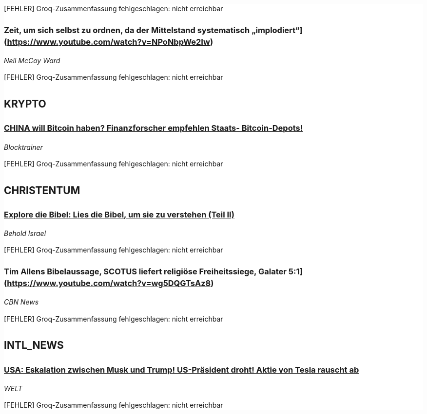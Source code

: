 [FEHLER] Groq-Zusammenfassung fehlgeschlagen: nicht erreichbar



### Zeit, um sich selbst zu ordnen, da der Mittelstand systematisch „implodiert“](https://www.youtube.com/watch?v=NPoNbpWe2Iw)
*Neil McCoy Ward*  

[FEHLER] Groq-Zusammenfassung fehlgeschlagen: nicht erreichbar




## KRYPTO

### [CHINA will Bitcoin haben? Finanzforscher empfehlen Staats- Bitcoin-Depots!](https://www.youtube.com/watch?v=Q47J638nNLo)
*Blocktrainer*  

[FEHLER] Groq-Zusammenfassung fehlgeschlagen: nicht erreichbar




## CHRISTENTUM

### [Explore die Bibel: Lies die Bibel, um sie zu verstehen (Teil II)](https://www.youtube.com/watch?v=GEzCXQ_8rU4)
*Behold Israel*  

[FEHLER] Groq-Zusammenfassung fehlgeschlagen: nicht erreichbar



### Tim Allens Bibelaussage, SCOTUS liefert religiöse Freiheitssiege, Galater 5:1](https://www.youtube.com/watch?v=wg5DQGTsAz8)
*CBN News*  

[FEHLER] Groq-Zusammenfassung fehlgeschlagen: nicht erreichbar




## INTL_NEWS

### [USA: Eskalation zwischen Musk und Trump! US-Präsident droht! Aktie von Tesla rauscht ab](https://www.youtube.com/watch?v=DR-pAH88eUc)
*WELT*  

[FEHLER] Groq-Zusammenfassung fehlgeschlagen: nicht erreichbar



